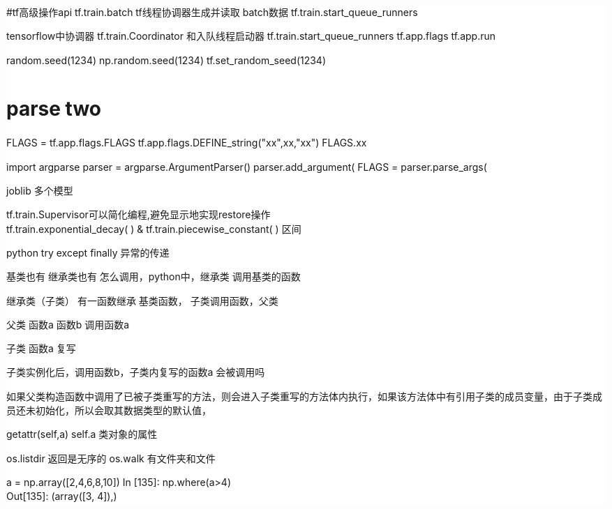 #tf高级操作api
tf.train.batch
tf线程协调器生成并读取 batch数据
tf.train.start_queue_runners

tensorflow中协调器 tf.train.Coordinator 和入队线程启动器 tf.train.start_queue_runners
tf.app.flags
tf.app.run


random.seed(1234)
np.random.seed(1234)
tf.set_random_seed(1234)

# parse two
FLAGS = tf.app.flags.FLAGS
tf.app.flags.DEFINE_string("xx",xx,"xx")
FLAGS.xx

import argparse
parser = argparse.ArgumentParser()
parser.add_argument(
FLAGS = parser.parse_args(




joblib 多个模型


tf.train.Supervisor可以简化编程,避免显示地实现restore操作  
tf.train.exponential_decay( ) & tf.train.piecewise_constant( )  区间


python try except finally
异常的传递


基类也有 继承类也有 怎么调用，python中，继承类 调用基类的函数

继承类（子类） 有一函数继承 基类函数， 
子类调用函数，父类

父类
函数a
函数b 调用函数a

子类 函数a 复写 

子类实例化后，调用函数b，子类内复写的函数a 会被调用吗

如果父类构造函数中调用了已被子类重写的方法，则会进入子类重写的方法体内执行，如果该方法体中有引用子类的成员变量，由于子类成员还未初始化，所以会取其数据类型的默认值，

getattr(self,a)  self.a  类对象的属性


os.listdir 返回是无序的
os.walk 有文件夹和文件


a = np.array([2,4,6,8,10])
In [135]: np.where(a>4)                                                                                                               
Out[135]: (array([3, 4]),)
